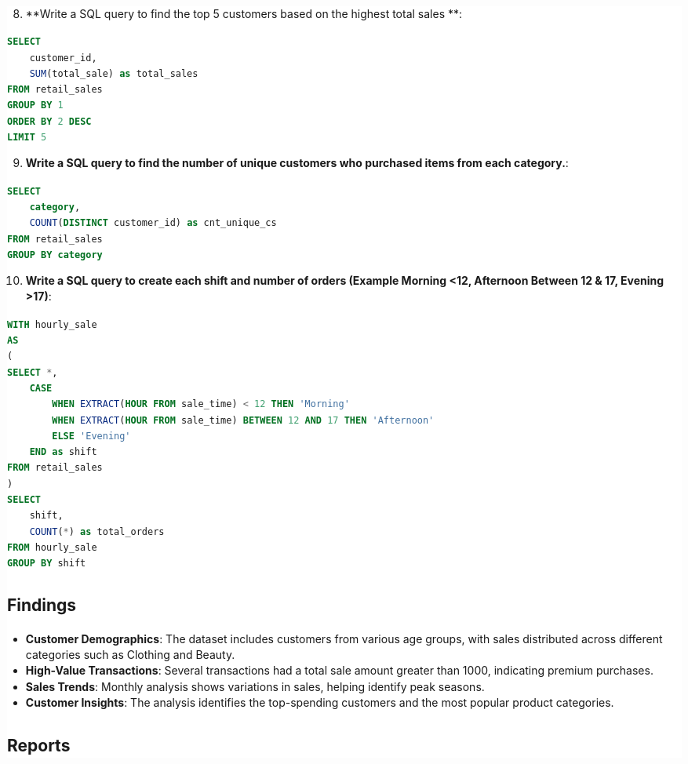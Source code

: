 8. **Write a SQL query to find the top 5 customers based on the highest total sales **:
```sql
SELECT 
    customer_id,
    SUM(total_sale) as total_sales
FROM retail_sales
GROUP BY 1
ORDER BY 2 DESC
LIMIT 5
```

9. **Write a SQL query to find the number of unique customers who purchased items from each category.**:
```sql
SELECT 
    category,    
    COUNT(DISTINCT customer_id) as cnt_unique_cs
FROM retail_sales
GROUP BY category
```

10. **Write a SQL query to create each shift and number of orders (Example Morning <12, Afternoon Between 12 & 17, Evening >17)**:
```sql
WITH hourly_sale
AS
(
SELECT *,
    CASE
        WHEN EXTRACT(HOUR FROM sale_time) < 12 THEN 'Morning'
        WHEN EXTRACT(HOUR FROM sale_time) BETWEEN 12 AND 17 THEN 'Afternoon'
        ELSE 'Evening'
    END as shift
FROM retail_sales
)
SELECT 
    shift,
    COUNT(*) as total_orders    
FROM hourly_sale
GROUP BY shift
```

## Findings

- **Customer Demographics**: The dataset includes customers from various age groups, with sales distributed across different categories such as Clothing and Beauty.
- **High-Value Transactions**: Several transactions had a total sale amount greater than 1000, indicating premium purchases.
- **Sales Trends**: Monthly analysis shows variations in sales, helping identify peak seasons.
- **Customer Insights**: The analysis identifies the top-spending customers and the most popular product categories.

## Reports
